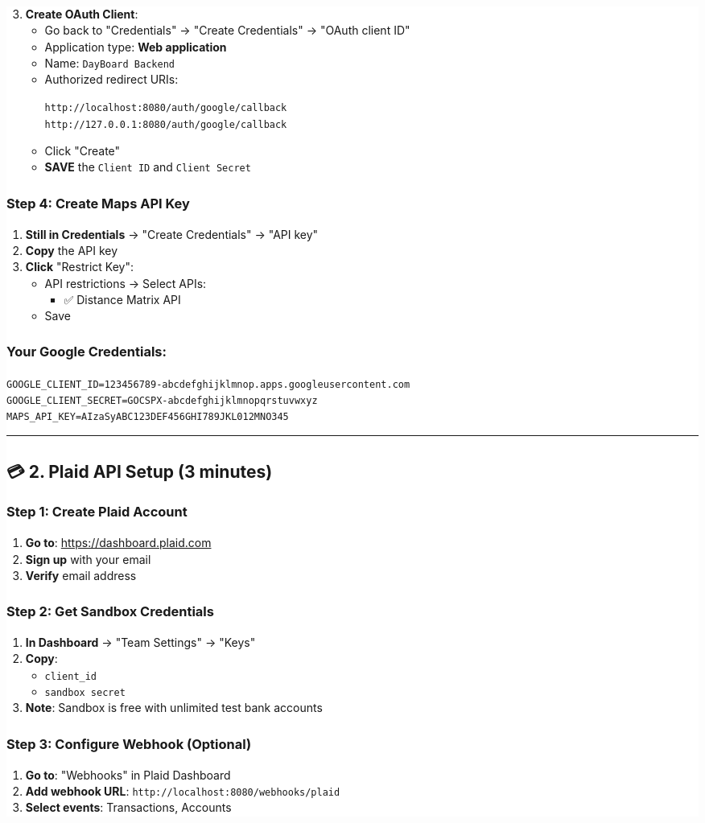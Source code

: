 3. **Create OAuth Client**:
   - Go back to "Credentials" → "Create Credentials" → "OAuth client ID"
   - Application type: **Web application**
   - Name: `DayBoard Backend`
   - Authorized redirect URIs:
     ```
     http://localhost:8080/auth/google/callback
     http://127.0.0.1:8080/auth/google/callback
     ```
   - Click "Create"
   - **SAVE** the `Client ID` and `Client Secret`

### Step 4: Create Maps API Key

1. **Still in Credentials** → "Create Credentials" → "API key"
2. **Copy** the API key
3. **Click** "Restrict Key":
   - API restrictions → Select APIs:
     - ✅ Distance Matrix API
   - Save

### Your Google Credentials:
```
GOOGLE_CLIENT_ID=123456789-abcdefghijklmnop.apps.googleusercontent.com
GOOGLE_CLIENT_SECRET=GOCSPX-abcdefghijklmnopqrstuvwxyz
MAPS_API_KEY=AIzaSyABC123DEF456GHI789JKL012MNO345
```

---

## 💳 2. Plaid API Setup (3 minutes)

### Step 1: Create Plaid Account

1. **Go to**: https://dashboard.plaid.com
2. **Sign up** with your email
3. **Verify** email address

### Step 2: Get Sandbox Credentials

1. **In Dashboard** → "Team Settings" → "Keys"
2. **Copy**:
   - `client_id`
   - `sandbox secret`
3. **Note**: Sandbox is free with unlimited test bank accounts

### Step 3: Configure Webhook (Optional)

1. **Go to**: "Webhooks" in Plaid Dashboard
2. **Add webhook URL**: `http://localhost:8080/webhooks/plaid`
3. **Select events**: Transactions, Accounts
